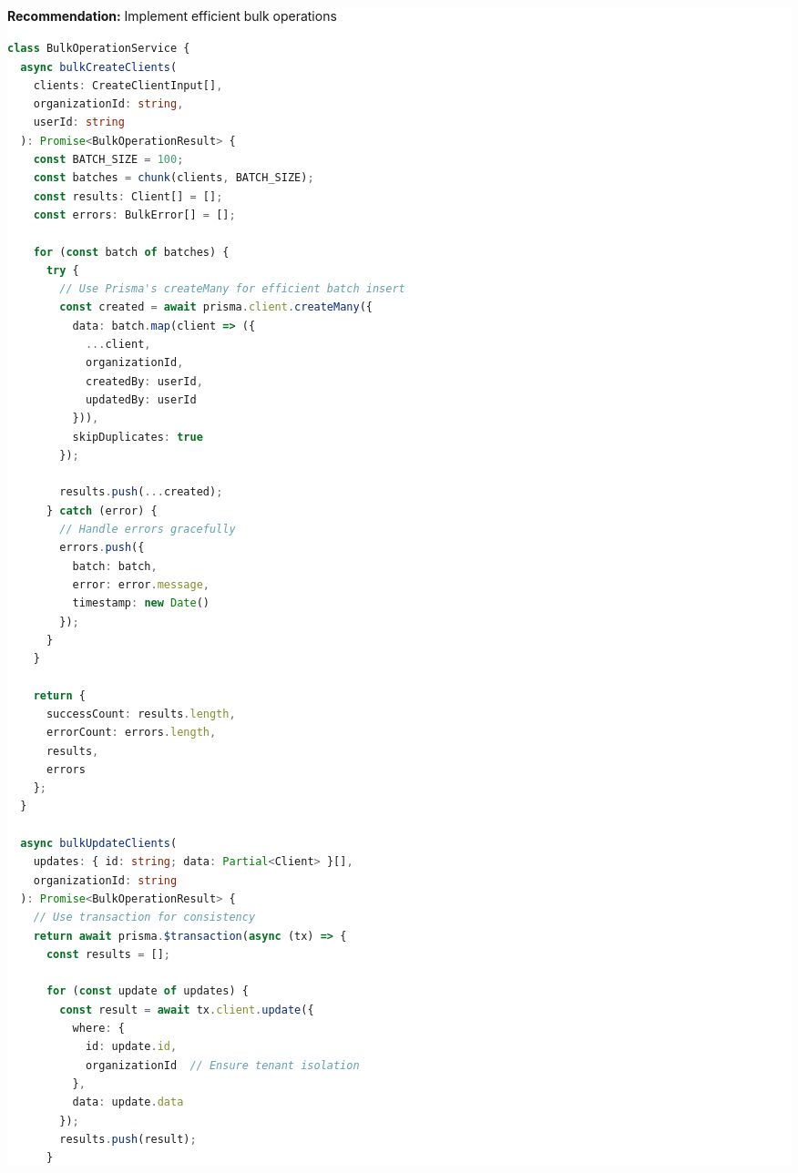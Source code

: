 **Recommendation:** Implement efficient bulk operations
```typescript
class BulkOperationService {
  async bulkCreateClients(
    clients: CreateClientInput[],
    organizationId: string,
    userId: string
  ): Promise<BulkOperationResult> {
    const BATCH_SIZE = 100;
    const batches = chunk(clients, BATCH_SIZE);
    const results: Client[] = [];
    const errors: BulkError[] = [];

    for (const batch of batches) {
      try {
        // Use Prisma's createMany for efficient batch insert
        const created = await prisma.client.createMany({
          data: batch.map(client => ({
            ...client,
            organizationId,
            createdBy: userId,
            updatedBy: userId
          })),
          skipDuplicates: true
        });

        results.push(...created);
      } catch (error) {
        // Handle errors gracefully
        errors.push({
          batch: batch,
          error: error.message,
          timestamp: new Date()
        });
      }
    }

    return {
      successCount: results.length,
      errorCount: errors.length,
      results,
      errors
    };
  }

  async bulkUpdateClients(
    updates: { id: string; data: Partial<Client> }[],
    organizationId: string
  ): Promise<BulkOperationResult> {
    // Use transaction for consistency
    return await prisma.$transaction(async (tx) => {
      const results = [];

      for (const update of updates) {
        const result = await tx.client.update({
          where: {
            id: update.id,
            organizationId  // Ensure tenant isolation
          },
          data: update.data
        });
        results.push(result);
      }

```